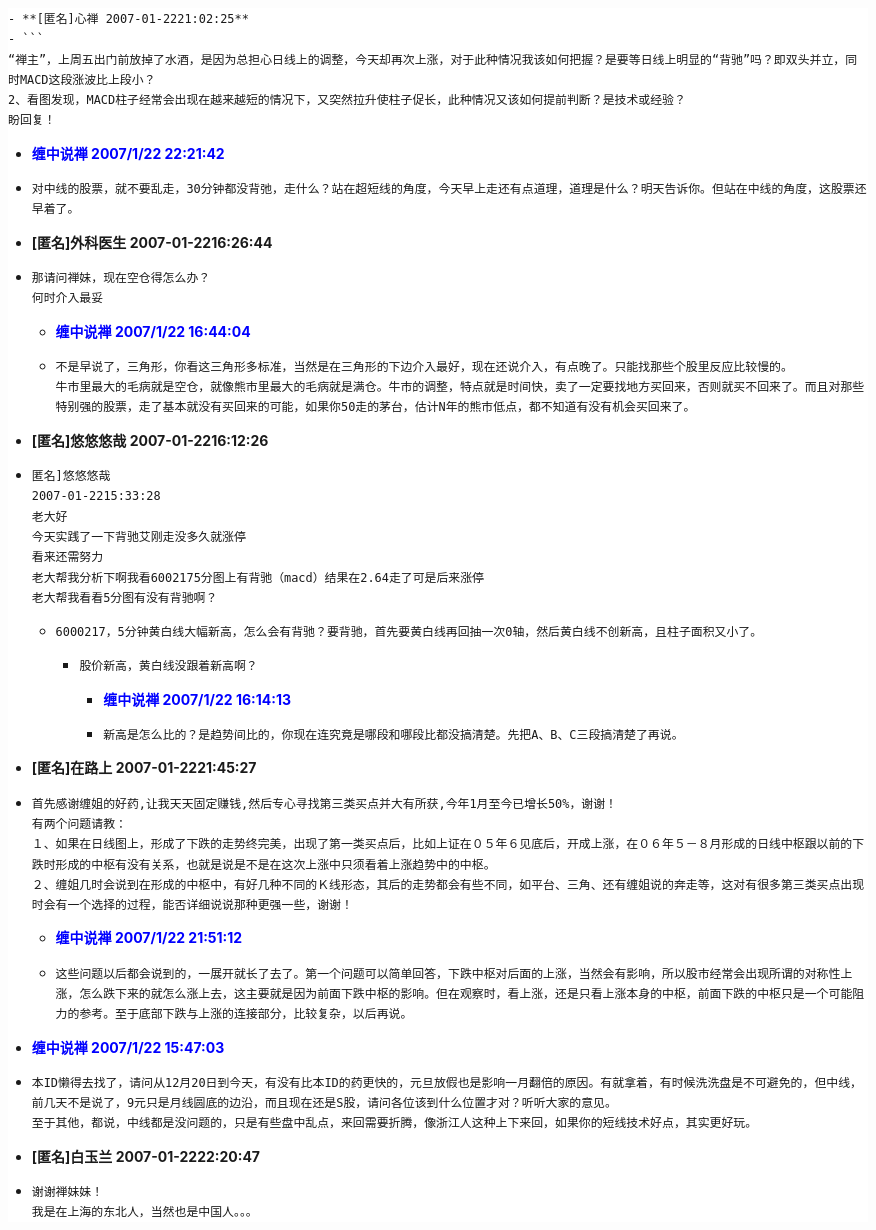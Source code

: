   ```
- **[匿名]心禅 2007-01-2221:02:25**
- ```
  “禅主”，上周五出门前放掉了水酒，是因为总担心日线上的调整，今天却再次上涨，对于此种情况我该如何把握？是要等日线上明显的“背驰”吗？即双头并立，同时MACD这段涨波比上段小？
  2、看图发现，MACD柱子经常会出现在越来越短的情况下，又突然拉升使柱子促长，此种情况又该如何提前判断？是技术或经验？
  盼回复！
  ```
   - <font color='blue'>**缠中说禅 2007/1/22 22:21:42**</font>
   - ```
     对中线的股票，就不要乱走，30分钟都没背弛，走什么？站在超短线的角度，今天早上走还有点道理，道理是什么？明天告诉你。但站在中线的角度，这股票还早着了。
     ```
- **[匿名]外科医生 2007-01-2216:26:44**
- ```
  那请问禅妹，现在空仓得怎么办？
  何时介入最妥
  ```
   - <font color='blue'>**缠中说禅 2007/1/22 16:44:04**</font>
   - ```
     不是早说了，三角形，你看这三角形多标准，当然是在三角形的下边介入最好，现在还说介入，有点晚了。只能找那些个股里反应比较慢的。
     牛市里最大的毛病就是空仓，就像熊市里最大的毛病就是满仓。牛市的调整，特点就是时间快，卖了一定要找地方买回来，否则就买不回来了。而且对那些特别强的股票，走了基本就没有买回来的可能，如果你50走的茅台，估计N年的熊市低点，都不知道有没有机会买回来了。
     ```
- **[匿名]悠悠悠哉 2007-01-2216:12:26**
- ```
  匿名]悠悠悠哉
  2007-01-2215:33:28
  老大好
  今天实践了一下背驰艾刚走没多久就涨停
  看来还需努力
  老大帮我分析下啊我看6002175分图上有背驰（macd）结果在2.64走了可是后来涨停
  老大帮我看看5分图有没有背驰啊？
  ```
   - ```
     6000217，5分钟黄白线大幅新高，怎么会有背驰？要背驰，首先要黄白线再回抽一次0轴，然后黄白线不创新高，且柱子面积又小了。
     ```
      - ```
        股价新高，黄白线没跟着新高啊？
        ```
         - <font color='blue'>**缠中说禅 2007/1/22 16:14:13**</font>
         - ```
           新高是怎么比的？是趋势间比的，你现在连究竟是哪段和哪段比都没搞清楚。先把A、B、C三段搞清楚了再说。
           ```
- **[匿名]在路上 2007-01-2221:45:27**
- ```
  首先感谢缠姐的好药,让我天天固定赚钱,然后专心寻找第三类买点并大有所获,今年1月至今已增长50%，谢谢！
  有两个问题请教：
  １、如果在日线图上，形成了下跌的走势终完美，出现了第一类买点后，比如上证在０５年６见底后，开成上涨，在０６年５－８月形成的日线中枢跟以前的下跌时形成的中枢有没有关系，也就是说是不是在这次上涨中只须看着上涨趋势中的中枢。
  ２、缠姐几时会说到在形成的中枢中，有好几种不同的Ｋ线形态，其后的走势都会有些不同，如平台、三角、还有缠姐说的奔走等，这对有很多第三类买点出现时会有一个选择的过程，能否详细说说那种更强一些，谢谢！
  ```
   - <font color='blue'>**缠中说禅 2007/1/22 21:51:12**</font>
   - ```
     这些问题以后都会说到的，一展开就长了去了。第一个问题可以简单回答，下跌中枢对后面的上涨，当然会有影响，所以股市经常会出现所谓的对称性上涨，怎么跌下来的就怎么涨上去，这主要就是因为前面下跌中枢的影响。但在观察时，看上涨，还是只看上涨本身的中枢，前面下跌的中枢只是一个可能阻力的参考。至于底部下跌与上涨的连接部分，比较复杂，以后再说。
     ```
- <font color='blue'>**缠中说禅 2007/1/22 15:47:03**</font>
- ```
  本ID懒得去找了，请问从12月20日到今天，有没有比本ID的药更快的，元旦放假也是影响一月翻倍的原因。有就拿着，有时候洗洗盘是不可避免的，但中线，前几天不是说了，9元只是月线圆底的边沿，而且现在还是S股，请问各位该到什么位置才对？听听大家的意见。
  至于其他，都说，中线都是没问题的，只是有些盘中乱点，来回需要折腾，像浙江人这种上下来回，如果你的短线技术好点，其实更好玩。
  ```
- **[匿名]白玉兰 2007-01-2222:20:47**
- ```
  谢谢禅妹妹！
  我是在上海的东北人，当然也是中国人。。。